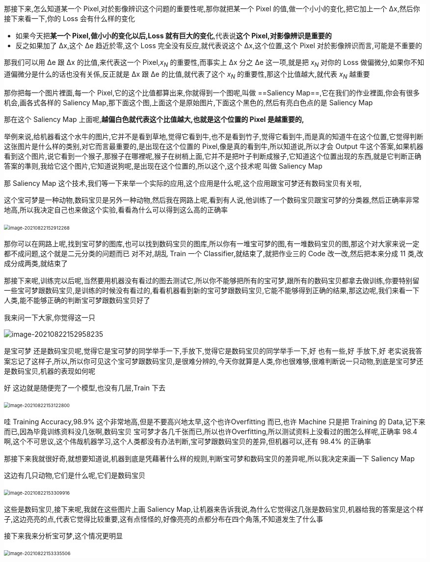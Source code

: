 那接下来,怎么知道某一个 Pixel,对於影像辨识这个问题的重要性呢,那你就把某一个 Pixel 的值,做一个小小的变化,把它加上一个 Δx,然后你接下来看一下,你的 Loss 会有什么样的变化

- 如果今天把**某一个 Pixel,做小小的变化以后,Loss 就有巨大的变化**,代表说**这个 Pixel,对影像辨识是重要的**
- 反之如果加了 Δx,这个 Δe 趋近於零,这个 Loss 完全没有反应,就代表说这个 Δx,这个位置,这个 Pixel 对於影像辨识而言,可能是不重要的

那我们可以用 Δe 跟 Δx 的比值,来代表这一个 Pixel,$x_N$ 的重要性,而事实上 Δx 分之 Δe 这一项,就是把 $x_N$ 对你的 Loss 做偏微分,如果你不知道偏微分是什么的话也没有关係,反正就是 Δx 跟 Δe 的比值,就代表了这个 $x_N$ 的重要性,那这个比值越大,就代表 $x_N$ 越重要

那你把每一个图片裡面,每一个 Pixel,它的这个比值都算出来,你就得到一个图呢,叫做 ==Saliency Map==,它在我们的作业裡面,你会有很多机会,画各式各样的 Saliency Map,那下面这个图,上面这个是原始图片,下面这个黑色的,然后有亮白色点的是 Saliency Map

那在这个  Saliency Map 上面呢,**越偏白色就代表这个比值越大,也就是这个位置的 Pixel 是越重要的,**

举例来说,给机器看这个水牛的图片,它并不是看到草地,觉得它看到牛,也不是看到竹子,觉得它看到牛,而是真的知道牛在这个位置,它觉得判断这张图片是什么样的类别,对它而言最重要的,是出现在这个位置的 Pixel,像是真的看到牛,所以知道说,所以才会 Output 牛这个答案,如果机器看到这个图片,说它看到一个猴子,那猴子在哪裡呢,猴子在树梢上面,它并不是把叶子判断成猴子,它知道这个位置出现的东西,就是它判断正确答案的準则,我给它这个图片,它知道说狗呢,是出现在这个位置的,所以这个,这个技术呢 叫做 Saliency Map



那 Saliency Map 这个技术,我们等一下来举一个实际的应用,这个应用是什么呢,这个应用跟宝可梦还有数码宝贝有关啦,

这个宝可梦是一种动物,数码宝贝是另外一种动物,然后我在网路上呢,看到有人说,他训练了一个数码宝贝跟宝可梦的分类器,然后正确率非常地高,所以我决定自己也来做这个实验,看看為什么可以得到这么高的正确率

<img src="C:\Users\10131\AppData\Roaming\Typora\typora-user-images\image-20210822152912268.png" alt="image-20210822152912268" style="zoom:67%;" />

那你可以在网路上呢,找到宝可梦的图库,也可以找到数码宝贝的图库,所以你有一堆宝可梦的图,有一堆数码宝贝的图,那这个对大家来说一定都不成问题,这个就是二元分类的问题而已 对不对,胡乱 Train 一个 Classifier,就结束了,就把作业三的 Code 改一改,然后把本来分成 11 类,改成分成两类,就结束了

那接下来呢,训练完以后呢,当然要用机器没有看过的图去测试它,所以你不能够把所有的宝可梦,跟所有的数码宝贝都拿去做训练,你要特别留一些宝可梦跟数码宝贝,是训练的时候没有看过的,看看机器看到新的宝可梦跟数码宝贝,它能不能够得到正确的结果,那这边呢,我们来看一下人类,能不能够正确的判断宝可梦跟数码宝贝好了

我来问一下大家,你觉得这一只

![image-20210822152958235](https://gitee.com/unclestrong/deep-learning21_note/raw/master/imgbed/image-20210822152958235.png)

是宝可梦 还是数码宝贝呢,觉得它是宝可梦的同学举手一下,手放下,觉得它是数码宝贝的同学举手一下,好 也有一些,好 手放下,好 老实说我答案忘记了这样子,所以,所以你可见这个宝可梦跟数码宝贝,是很难分辨的,今天你就算是人类,你也很难够,很难判断说一只动物,到底是宝可梦还是数码宝贝,机器的表现如何呢

好 这边就是随便兜了一个模型,也没有几层,Train 下去

<img src="C:\Users\10131\AppData\Roaming\Typora\typora-user-images\image-20210822153122800.png" alt="image-20210822153122800" style="zoom:67%;" />

哇 Training Accuracy,98.9% 这个非常地高,但是不要高兴地太早,这个也许Overfitting 而已,也许 Machine 只是把 Training 的 Data,记下来而已,因為毕竟训练资料没几张啊,数码宝贝 宝可梦才各几千张而已,所以也许Overfitting,所以测试资料上没看过的图怎么样呢,正确率 98.4 啊,这个不可思议,这个伟哉机器学习,这个人类都没有办法判断,宝可梦跟数码宝贝的差异,但机器可以,还有 98.4% 的正确率

那接下来我就很好奇,就想要知道说,机器到底是凭藉著什么样的规则,判断宝可梦和数码宝贝的差异呢,所以我决定来画一下 Saliency Map

这边有几只动物,它们是什么呢,它们是数码宝贝

<img src="C:\Users\10131\AppData\Roaming\Typora\typora-user-images\image-20210822153309916.png" alt="image-20210822153309916" style="zoom:67%;" />

这些是数码宝贝,接下来呢,我就在这些图片上画 Saliency Map,让机器来告诉我说,為什么它觉得这几张是数码宝贝,机器给我的答案是这个样子,这边亮亮的点,代表它觉得比较重要,这有点怪怪的,好像亮亮的点都分布在四个角落,不知道发生了什么事

接下来我来分析宝可梦,这个情况更明显

<img src="C:\Users\10131\AppData\Roaming\Typora\typora-user-images\image-20210822153335506.png" alt="image-20210822153335506" style="zoom:67%;" />
